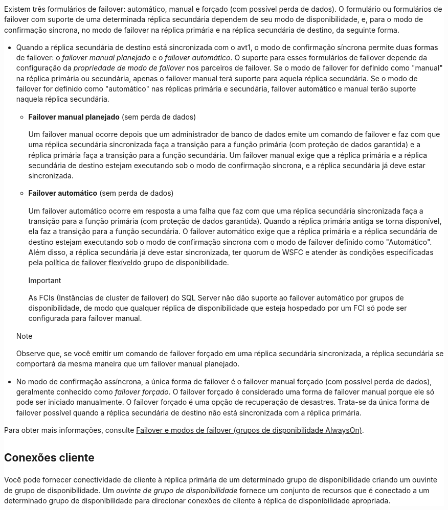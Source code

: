  Existem três formulários de failover: automático, manual e forçado (com possível perda de dados). O formulário ou formulários de failover com suporte de uma determinada réplica secundária dependem de seu modo de disponibilidade, e, para o modo de confirmação síncrona, no modo de failover na réplica primária e na réplica secundária de destino, da seguinte forma.  
  
-   Quando a réplica secundária de destino está sincronizada com o avt1, o modo de confirmação síncrona permite duas formas de failover: o *failover manual planejado* e o *failover automático*. O suporte para esses formulários de failover depende da configuração da *propriedade de modo de failover* nos parceiros de failover. Se o modo de failover for definido como "manual" na réplica primária ou secundária, apenas o failover manual terá suporte para aquela réplica secundária. Se o modo de failover for definido como "automático" nas réplicas primária e secundária, failover automático e manual terão suporte naquela réplica secundária.  
  
    -   **Failover manual planejado** (sem perda de dados)  
  
         Um failover manual ocorre depois que um administrador de banco de dados emite um comando de failover e faz com que uma réplica secundária sincronizada faça a transição para a função primária (com proteção de dados garantida) e a réplica primária faça a transição para a função secundária. Um failover manual exige que a réplica primária e a réplica secundária de destino estejam executando sob o modo de confirmação síncrona, e a réplica secundária já deve estar sincronizada.  
  
    -   **Failover automático** (sem perda de dados)  
  
         Um failover automático ocorre em resposta a uma falha que faz com que uma réplica secundária sincronizada faça a transição para a função primária (com proteção de dados garantida). Quando a réplica primária antiga se torna disponível, ela faz a transição para a função secundária. O failover automático exige que a réplica primária e a réplica secundária de destino estejam executando sob o modo de confirmação síncrona com o modo de failover definido como "Automático". Além disso, a réplica secundária já deve estar sincronizada, ter quorum de WSFC e atender às condições especificadas pela [política de failover flexível](../../../database-engine/availability-groups/windows/flexible-automatic-failover-policy-availability-group.md)do grupo de disponibilidade.  
  
        > [!IMPORTANT]  
        >  As FCIs (Instâncias de cluster de failover) do SQL Server não dão suporte ao failover automático por grupos de disponibilidade, de modo que qualquer réplica de disponibilidade que esteja hospedado por um FCI só pode ser configurada para failover manual.  
  
    > [!NOTE]  
    >  Observe que, se você emitir um comando de failover forçado em uma réplica secundária sincronizada, a réplica secundária se comportará da mesma maneira que um failover manual planejado.  
  
-   No modo de confirmação assíncrona, a única forma de failover é o failover manual forçado (com possível perda de dados), geralmente conhecido como *failover forçado*. O failover forçado é considerado uma forma de failover manual porque ele só pode ser iniciado manualmente. O failover forçado é uma opção de recuperação de desastres. Trata-se da única forma de failover possível quando a réplica secundária de destino não está sincronizada com a réplica primária.  
  
 Para obter mais informações, consulte [Failover e modos de failover &#40;grupos de disponibilidade AlwaysOn&#41;](../../../database-engine/availability-groups/windows/failover-and-failover-modes-always-on-availability-groups.md).  
  
##  <a name="ClientConnections"></a> Conexões cliente  
 Você pode fornecer conectividade de cliente à réplica primária de um determinado grupo de disponibilidade criando um ouvinte de grupo de disponibilidade. Um *ouvinte de grupo de disponibilidade* fornece um conjunto de recursos que é conectado a um determinado grupo de disponibilidade para direcionar conexões de cliente à réplica de disponibilidade apropriada.  
  